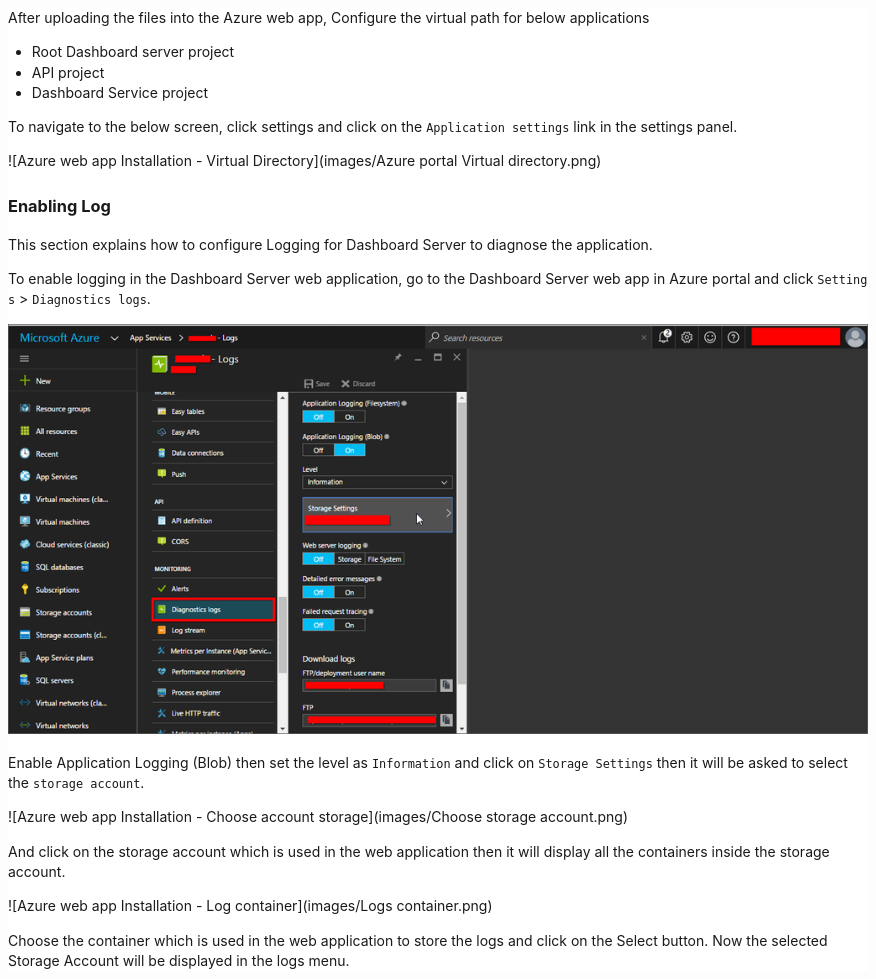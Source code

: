 After uploading the files into the Azure web app, Configure the virtual path for below applications

* Root Dashboard server project
* API project
* Dashboard Service project

To navigate to the below screen, click settings and click on the `Application settings` link in the settings panel.

![Azure web app Installation - Virtual Directory](images/Azure portal Virtual directory.png)

### Enabling Log

This section explains how to configure Logging for Dashboard Server to diagnose the application.

To enable logging in the Dashboard Server web application, go to the Dashboard Server web app in Azure portal and click `Settings` > `Diagnostics logs`.

![Azure web app Installation - Logs](images/Logs.png)

Enable Application Logging (Blob) then set the level as `Information` and click on `Storage Settings` then it will be asked to select the `storage account`.

![Azure web app Installation - Choose account storage](images/Choose storage account.png)

And click on the storage account which is used in the web application then it will display all the containers inside the storage account.

![Azure web app Installation - Log container](images/Logs container.png)

Choose the container which is used in the web application to store the logs and click on the Select button. Now the selected Storage Account will be displayed in the logs menu.

